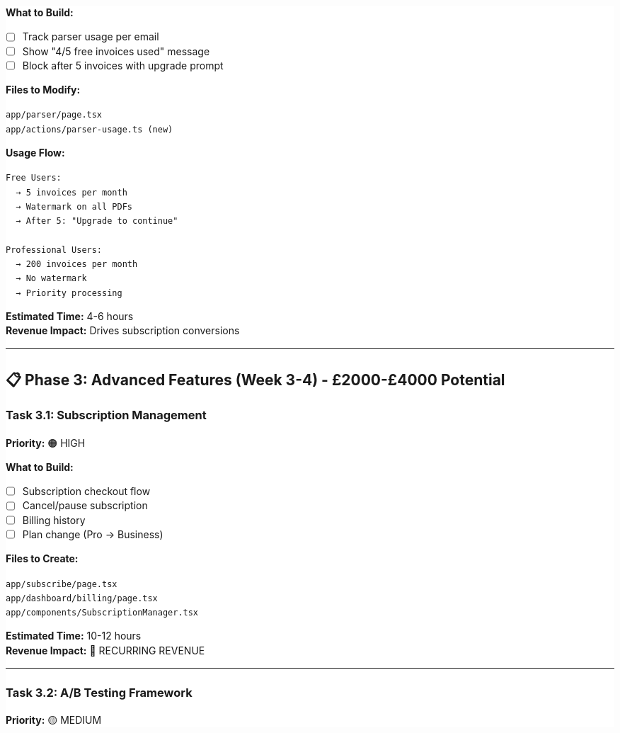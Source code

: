 **What to Build:**
- [ ] Track parser usage per email
- [ ] Show "4/5 free invoices used" message
- [ ] Block after 5 invoices with upgrade prompt

**Files to Modify:**
```
app/parser/page.tsx
app/actions/parser-usage.ts (new)
```

**Usage Flow:**
```
Free Users:
  → 5 invoices per month
  → Watermark on all PDFs
  → After 5: "Upgrade to continue"

Professional Users:
  → 200 invoices per month
  → No watermark
  → Priority processing
```

**Estimated Time:** 4-6 hours  
**Revenue Impact:** Drives subscription conversions

---

## 📋 Phase 3: Advanced Features (Week 3-4) - £2000-£4000 Potential

### Task 3.1: Subscription Management
**Priority:** 🟠 HIGH

**What to Build:**
- [ ] Subscription checkout flow
- [ ] Cancel/pause subscription
- [ ] Billing history
- [ ] Plan change (Pro → Business)

**Files to Create:**
```
app/subscribe/page.tsx
app/dashboard/billing/page.tsx
app/components/SubscriptionManager.tsx
```

**Estimated Time:** 10-12 hours  
**Revenue Impact:** 🎯 RECURRING REVENUE

---

### Task 3.2: A/B Testing Framework
**Priority:** 🟡 MEDIUM
